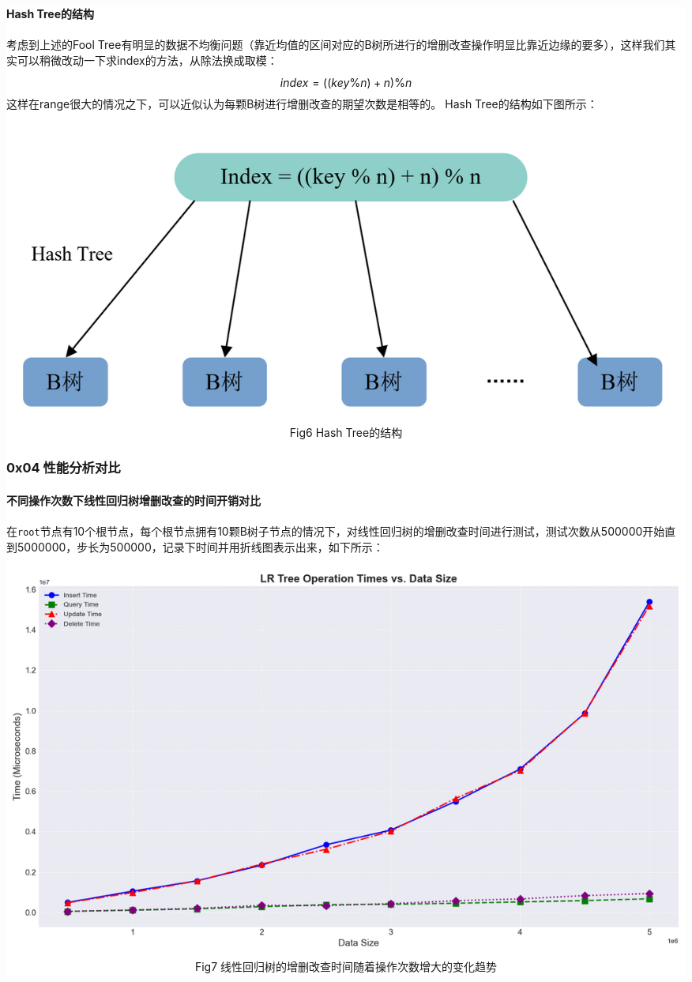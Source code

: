 #### Hash Tree的结构
考虑到上述的Fool Tree有明显的数据不均衡问题（靠近均值的区间对应的B树所进行的增删改查操作明显比靠近边缘的要多），这样我们其实可以稍微改动一下求index的方法，从除法换成取模：
$$index = ((key \% n) + n)\%n$$
这样在range很大的情况之下，可以近似认为每颗B树进行增删改查的期望次数是相等的。
Hash Tree的结构如下图所示：

<div align=center><img src="data/Figure_6.png"></div>
<center>Fig6 Hash Tree的结构</center>

### 0x04 性能分析对比
#### 不同操作次数下线性回归树增删改查的时间开销对比
在`root`节点有10个根节点，每个根节点拥有10颗B树子节点的情况下，对线性回归树的增删改查时间进行测试，测试次数从500000开始直到5000000，步长为500000，记录下时间并用折线图表示出来，如下所示：

<div align=center><img src="data/Figure_7.png"></div>
<center>Fig7 线性回归树的增删改查时间随着操作次数增大的变化趋势</center>
